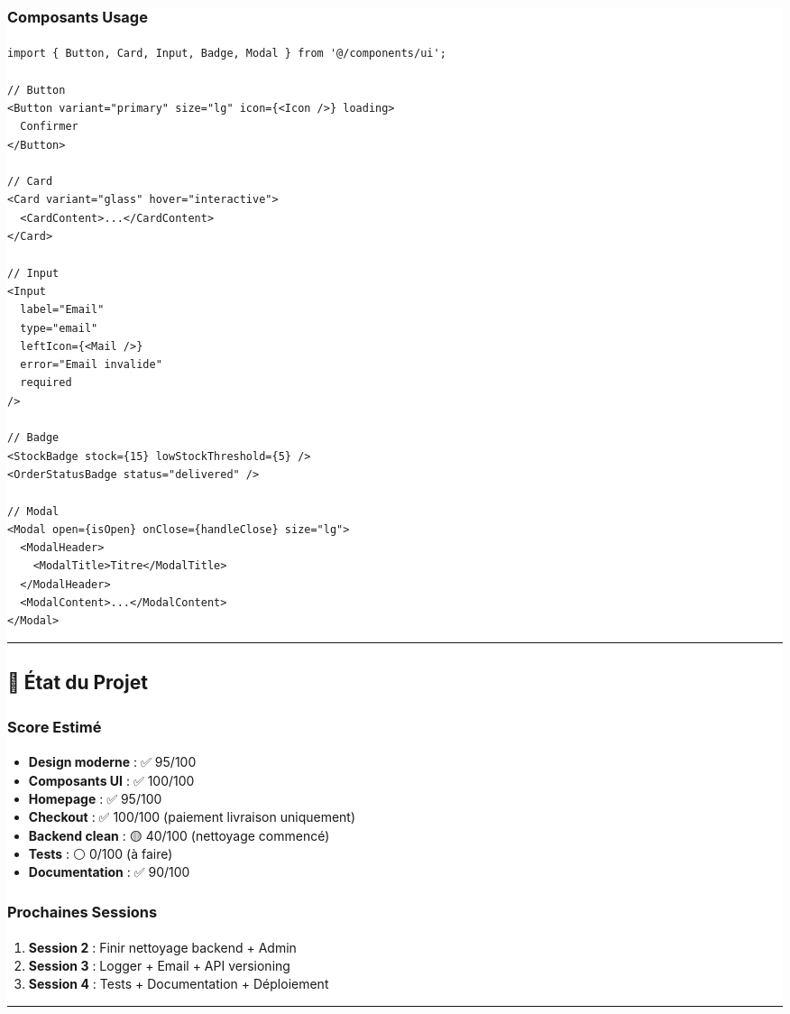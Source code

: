 ### Composants Usage
```tsx
import { Button, Card, Input, Badge, Modal } from '@/components/ui';

// Button
<Button variant="primary" size="lg" icon={<Icon />} loading>
  Confirmer
</Button>

// Card
<Card variant="glass" hover="interactive">
  <CardContent>...</CardContent>
</Card>

// Input
<Input 
  label="Email" 
  type="email" 
  leftIcon={<Mail />}
  error="Email invalide"
  required 
/>

// Badge
<StockBadge stock={15} lowStockThreshold={5} />
<OrderStatusBadge status="delivered" />

// Modal
<Modal open={isOpen} onClose={handleClose} size="lg">
  <ModalHeader>
    <ModalTitle>Titre</ModalTitle>
  </ModalHeader>
  <ModalContent>...</ModalContent>
</Modal>
```

---

## 🚀 État du Projet

### Score Estimé
- **Design moderne** : ✅ 95/100
- **Composants UI** : ✅ 100/100
- **Homepage** : ✅ 95/100
- **Checkout** : ✅ 100/100 (paiement livraison uniquement)
- **Backend clean** : 🟡 40/100 (nettoyage commencé)
- **Tests** : ⚪ 0/100 (à faire)
- **Documentation** : ✅ 90/100

### Prochaines Sessions
1. **Session 2** : Finir nettoyage backend + Admin
2. **Session 3** : Logger + Email + API versioning
3. **Session 4** : Tests + Documentation + Déploiement

---